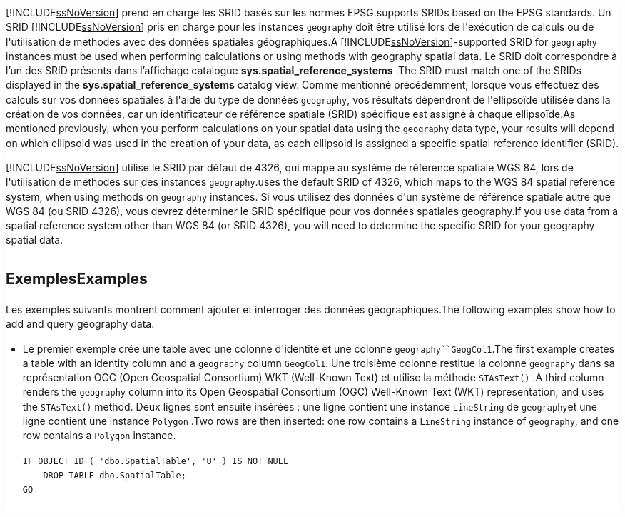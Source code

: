  [!INCLUDE[ssNoVersion](../../includes/ssnoversion-md.md)] <span data-ttu-id="ea8c4-254">prend en charge les SRID basés sur les normes EPSG.</span><span class="sxs-lookup"><span data-stu-id="ea8c4-254">supports SRIDs based on the EPSG standards.</span></span> <span data-ttu-id="ea8c4-255">Un SRID [!INCLUDE[ssNoVersion](../../includes/ssnoversion-md.md)] pris en charge pour les instances `geography` doit être utilisé lors de l'exécution de calculs ou de l'utilisation de méthodes avec des données spatiales géographiques.</span><span class="sxs-lookup"><span data-stu-id="ea8c4-255">A [!INCLUDE[ssNoVersion](../../includes/ssnoversion-md.md)]-supported SRID for `geography` instances must be used when performing calculations or using methods with geography spatial data.</span></span> <span data-ttu-id="ea8c4-256">Le SRID doit correspondre à l’un des SRID présents dans l’affichage catalogue **sys.spatial_reference_systems** .</span><span class="sxs-lookup"><span data-stu-id="ea8c4-256">The SRID must match one of the SRIDs displayed in the **sys.spatial_reference_systems** catalog view.</span></span> <span data-ttu-id="ea8c4-257">Comme mentionné précédemment, lorsque vous effectuez des calculs sur vos données spatiales à l'aide du type de données `geography`, vos résultats dépendront de l'ellipsoïde utilisée dans la création de vos données, car un identificateur de référence spatiale (SRID) spécifique est assigné à chaque ellipsoïde.</span><span class="sxs-lookup"><span data-stu-id="ea8c4-257">As mentioned previously, when you perform calculations on your spatial data using the `geography` data type, your results will depend on which ellipsoid was used in the creation of your data, as each ellipsoid is assigned a specific spatial reference identifier (SRID).</span></span>  
  
 [!INCLUDE[ssNoVersion](../../includes/ssnoversion-md.md)] <span data-ttu-id="ea8c4-258">utilise le SRID par défaut de 4326, qui mappe au système de référence spatiale WGS 84, lors de l'utilisation de méthodes sur des instances `geography`.</span><span class="sxs-lookup"><span data-stu-id="ea8c4-258">uses the default SRID of 4326, which maps to the WGS 84 spatial reference system, when using methods on `geography` instances.</span></span> <span data-ttu-id="ea8c4-259">Si vous utilisez des données d'un système de référence spatiale autre que WGS 84 (ou SRID 4326), vous devrez déterminer le SRID spécifique pour vos données spatiales geography.</span><span class="sxs-lookup"><span data-stu-id="ea8c4-259">If you use data from a spatial reference system other than WGS 84 (or SRID 4326), you will need to determine the specific SRID for your geography spatial data.</span></span>  
  
##  <a name="examples"></a><a name="examples"></a> <span data-ttu-id="ea8c4-260">Exemples</span><span class="sxs-lookup"><span data-stu-id="ea8c4-260">Examples</span></span>  
 <span data-ttu-id="ea8c4-261">Les exemples suivants montrent comment ajouter et interroger des données géographiques.</span><span class="sxs-lookup"><span data-stu-id="ea8c4-261">The following examples show how to add and query geography data.</span></span>  
  
-   <span data-ttu-id="ea8c4-262">Le premier exemple crée une table avec une colonne d'identité et une colonne `geography``GeogCol1`.</span><span class="sxs-lookup"><span data-stu-id="ea8c4-262">The first example creates a table with an identity column and a `geography` column `GeogCol1`.</span></span> <span data-ttu-id="ea8c4-263">Une troisième colonne restitue la colonne `geography` dans sa représentation OGC (Open Geospatial Consortium) WKT (Well-Known Text) et utilise la méthode `STAsText()` .</span><span class="sxs-lookup"><span data-stu-id="ea8c4-263">A third column renders the `geography` column into its Open Geospatial Consortium (OGC) Well-Known Text (WKT) representation, and uses the `STAsText()` method.</span></span> <span data-ttu-id="ea8c4-264">Deux lignes sont ensuite insérées : une ligne contient une instance `LineString` de `geography`et une ligne contient une instance `Polygon` .</span><span class="sxs-lookup"><span data-stu-id="ea8c4-264">Two rows are then inserted: one row contains a `LineString` instance of `geography`, and one row contains a `Polygon` instance.</span></span>  
  
    ```  
    IF OBJECT_ID ( 'dbo.SpatialTable', 'U' ) IS NOT NULL   
        DROP TABLE dbo.SpatialTable;  
    GO  
  